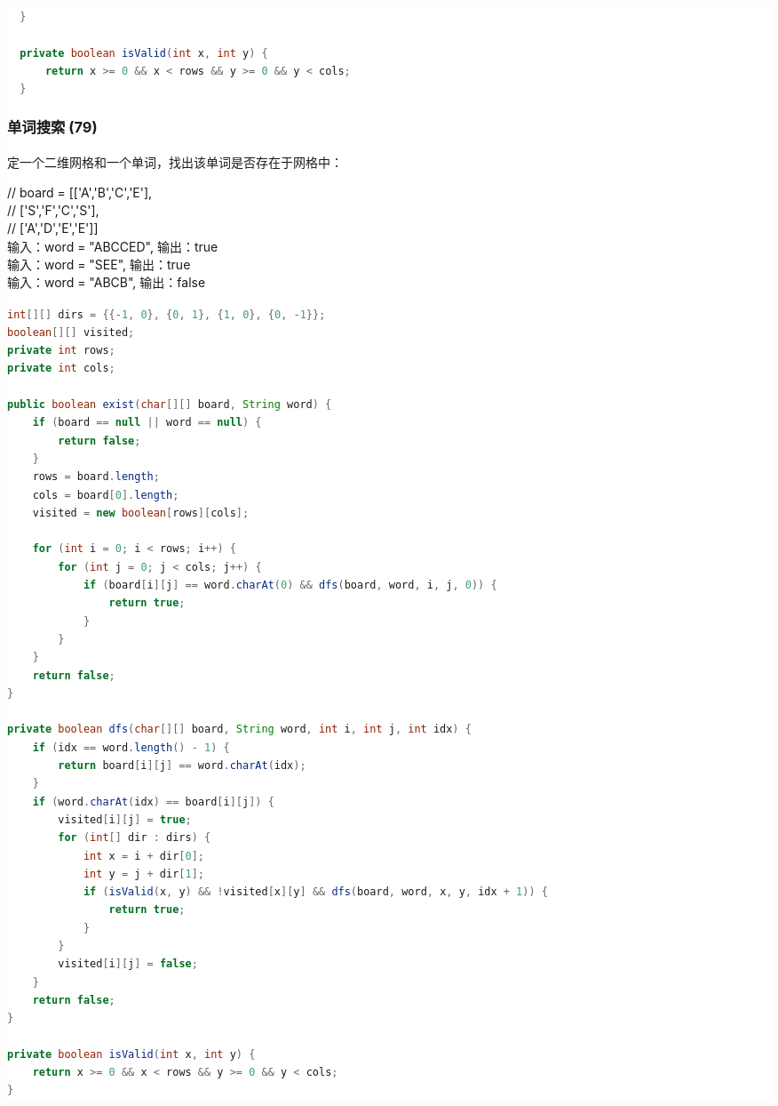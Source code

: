 ```java
  }

  private boolean isValid(int x, int y) {
      return x >= 0 && x < rows && y >= 0 && y < cols;
  }
```

### 单词搜索 (79)

定一个二维网格和一个单词，找出该单词是否存在于网格中：

// board = [['A','B','C','E'],</br>
//          ['S','F','C','S'],</br>
//          ['A','D','E','E']]</br>
输入：word = "ABCCED", 输出：true</br>
输入：word = "SEE", 输出：true</br>
输入：word = "ABCB", 输出：false</br>

```java
int[][] dirs = {{-1, 0}, {0, 1}, {1, 0}, {0, -1}};
boolean[][] visited;
private int rows;
private int cols;

public boolean exist(char[][] board, String word) {
    if (board == null || word == null) {
        return false;
    }
    rows = board.length;
    cols = board[0].length;
    visited = new boolean[rows][cols];

    for (int i = 0; i < rows; i++) {
        for (int j = 0; j < cols; j++) {
            if (board[i][j] == word.charAt(0) && dfs(board, word, i, j, 0)) {
                return true;
            }
        }
    }
    return false;
}

private boolean dfs(char[][] board, String word, int i, int j, int idx) {
    if (idx == word.length() - 1) {
        return board[i][j] == word.charAt(idx);
    }
    if (word.charAt(idx) == board[i][j]) {
        visited[i][j] = true;
        for (int[] dir : dirs) {
            int x = i + dir[0];
            int y = j + dir[1];
            if (isValid(x, y) && !visited[x][y] && dfs(board, word, x, y, idx + 1)) {
                return true;
            }
        }
        visited[i][j] = false;
    }
    return false;
}

private boolean isValid(int x, int y) {
    return x >= 0 && x < rows && y >= 0 && y < cols;
}
```